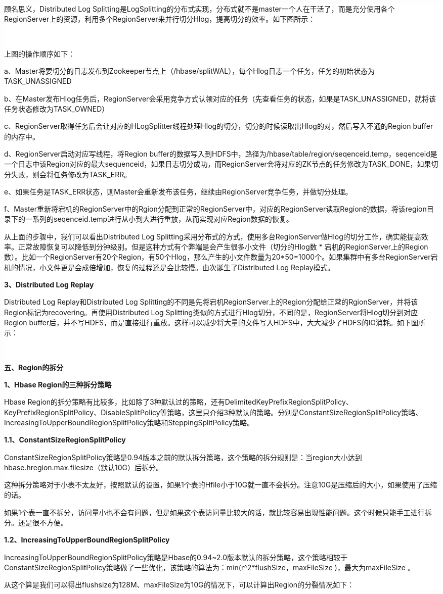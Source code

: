 <p>顾名思义，Distributed Log Splitting是LogSplitting的分布式实现，分布式就不是master一个人在干活了，而是充分使用各个RegionServer上的资源，利用多个RegionServer来并行切分Hlog，提高切分的效率。如下图所示：</p>

<p><img alt="" class="has" src="//upload-images.jianshu.io/upload_images/5847011-c79c94ad0bbb140b.png?imageMogr2/auto-orient/strip%7CimageView2/2/w/700"></p>

<p>上图的操作顺序如下：</p>

<p>a、Master将要切分的日志发布到Zookeeper节点上（/hbase/splitWAL），每个Hlog日志一个任务，任务的初始状态为TASK_UNASSIGNED</p>

<p>b、在Master发布Hlog任务后，RegionServer会采用竞争方式认领对应的任务（先查看任务的状态，如果是TASK_UNASSIGNED，就将该任务状态修改为TASK_OWNED）</p>

<p>c、RegionServer取得任务后会让对应的HLogSplitter线程处理Hlog的切分，切分的时候读取出Hlog的对，然后写入不通的Region buffer的内存中。</p>

<p>d、RegionServer启动对应写线程，将Region buffer的数据写入到HDFS中，路径为/hbase/table/region/seqenceid.temp，seqenceid是一个日志中该Region对应的最大sequenceid，如果日志切分成功，而RegionServer会将对应的ZK节点的任务修改为TASK_DONE，如果切分失败，则会将任务修改为TASK_ERR。</p>

<p>e、如果任务是TASK_ERR状态，则Master会重新发布该任务，继续由RegionServer竞争任务，并做切分处理。</p>

<p>f、Master重新将宕机的RegionServer中的Rgion分配到正常的RegionServer中，对应的RegionServer读取Region的数据，将该region目录下的一系列的seqenceid.temp进行从小到大进行重放，从而实现对应Region数据的恢复。</p>

<p>从上面的步骤中，我们可以看出Distributed Log Splitting采用分布式的方式，使用多台RegionServer做Hlog的切分工作，确实能提高效率。正常故障恢复可以降低到分钟级别。但是这种方式有个弊端是会产生很多小文件（切分的Hlog数 * 宕机的RegionServer上的Region数）。比如一个RegionServer有20个Region，有50个Hlog，那么产生的小文件数量为20*50=1000个。如果集群中有多台RegionServer宕机的情况，小文件更是会成倍增加，恢复的过程还是会比较慢。由次诞生了Distributed Log Replay模式。</p>

<p><strong>3、Distributed Log Replay</strong></p>

<p>Distributed Log Replay和Distributed Log Splitting的不同是先将宕机RegionServer上的Region分配给正常的RgionServer，并将该Region标记为recovering。再使用Distributed Log Splitting类似的方式进行Hlog切分，不同的是，RegionServer将Hlog切分到对应Region buffer后，并不写HDFS，而是直接进行重放。这样可以减少将大量的文件写入HDFS中，大大减少了HDFS的IO消耗。如下图所示：</p>

<p><img alt="" class="has" src="//upload-images.jianshu.io/upload_images/5847011-2cbfd9d201867006.png?imageMogr2/auto-orient/strip%7CimageView2/2/w/700"></p>

<p><strong>五、Region的拆分</strong></p>

<p><strong>1、Hbase Region的三种拆分策略</strong></p>

<p>Hbase Region的拆分策略有比较多，比如除了3种默认过的策略，还有DelimitedKeyPrefixRegionSplitPolicy、KeyPrefixRegionSplitPolicy、DisableSplitPolicy等策略，这里只介绍3种默认的策略。分别是ConstantSizeRegionSplitPolicy策略、IncreasingToUpperBoundRegionSplitPolicy策略和SteppingSplitPolicy策略。</p>

<p><strong>1.1、ConstantSizeRegionSplitPolicy</strong></p>

<p>ConstantSizeRegionSplitPolicy策略是0.94版本之前的默认拆分策略，这个策略的拆分规则是：当region大小达到hbase.hregion.max.filesize（默认10G）后拆分。</p>

<p>这种拆分策略对于小表不太友好，按照默认的设置，如果1个表的Hfile小于10G就一直不会拆分。注意10G是压缩后的大小，如果使用了压缩的话。</p>

<p>如果1个表一直不拆分，访问量小也不会有问题，但是如果这个表访问量比较大的话，就比较容易出现性能问题。这个时候只能手工进行拆分。还是很不方便。</p>

<p><strong>1.2、IncreasingToUpperBoundRegionSplitPolicy</strong></p>

<p>IncreasingToUpperBoundRegionSplitPolicy策略是Hbase的0.94~2.0版本默认的拆分策略，这个策略相较于ConstantSizeRegionSplitPolicy策略做了一些优化，该策略的算法为：min(r^2*flushSize，maxFileSize )，最大为maxFileSize 。</p>

<p>从这个算是我们可以得出flushsize为128M、maxFileSize为10G的情况下，可以计算出Region的分裂情况如下：</p>
